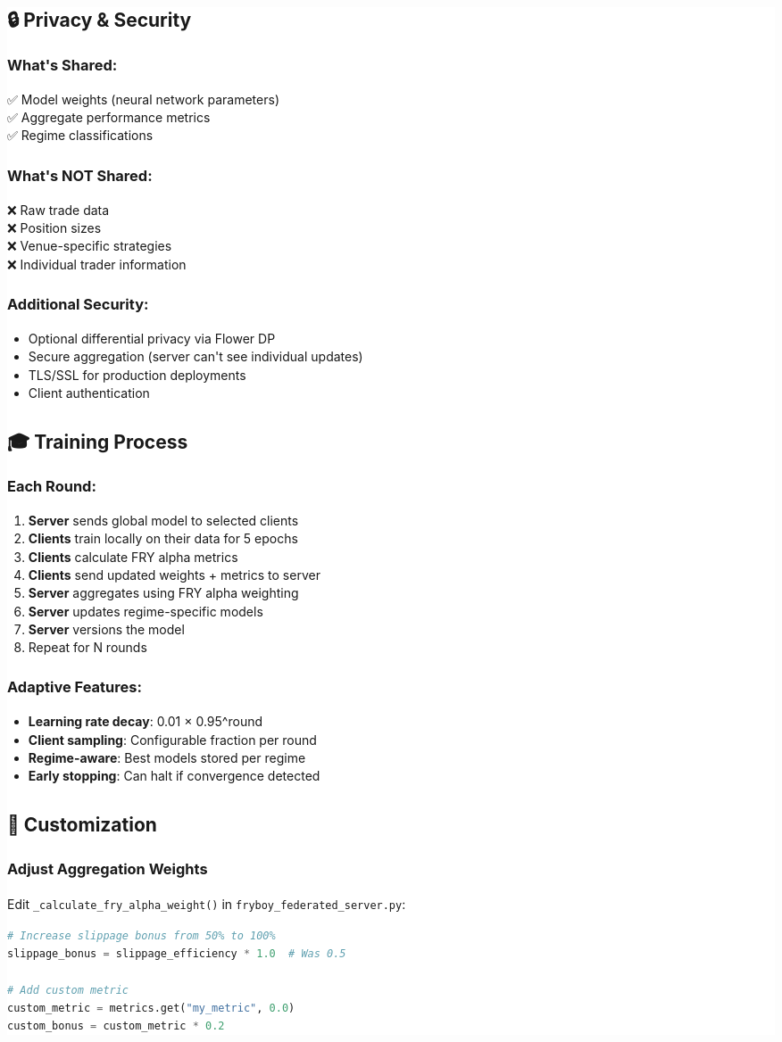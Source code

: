 ## 🔒 Privacy & Security

### What's Shared:
✅ Model weights (neural network parameters)  
✅ Aggregate performance metrics  
✅ Regime classifications  

### What's NOT Shared:
❌ Raw trade data  
❌ Position sizes  
❌ Venue-specific strategies  
❌ Individual trader information  

### Additional Security:
- Optional differential privacy via Flower DP
- Secure aggregation (server can't see individual updates)
- TLS/SSL for production deployments
- Client authentication

## 🎓 Training Process

### Each Round:

1. **Server** sends global model to selected clients
2. **Clients** train locally on their data for 5 epochs
3. **Clients** calculate FRY alpha metrics
4. **Clients** send updated weights + metrics to server
5. **Server** aggregates using FRY alpha weighting
6. **Server** updates regime-specific models
7. **Server** versions the model
8. Repeat for N rounds

### Adaptive Features:

- **Learning rate decay**: 0.01 × 0.95^round
- **Client sampling**: Configurable fraction per round
- **Regime-aware**: Best models stored per regime
- **Early stopping**: Can halt if convergence detected

## 🔧 Customization

### Adjust Aggregation Weights

Edit `_calculate_fry_alpha_weight()` in `fryboy_federated_server.py`:

```python
# Increase slippage bonus from 50% to 100%
slippage_bonus = slippage_efficiency * 1.0  # Was 0.5

# Add custom metric
custom_metric = metrics.get("my_metric", 0.0)
custom_bonus = custom_metric * 0.2
```
